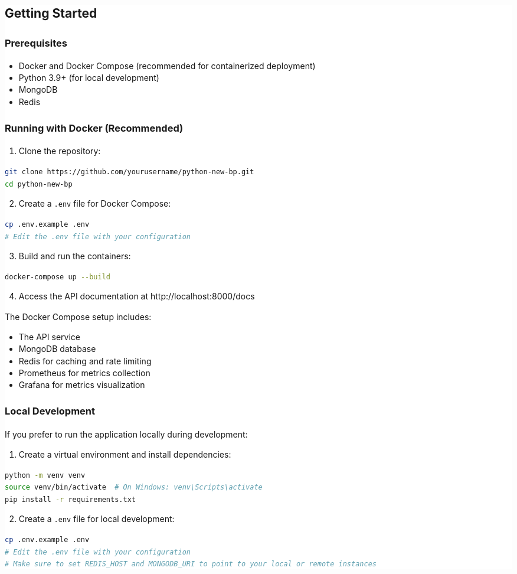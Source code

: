 ## Getting Started

### Prerequisites

- Docker and Docker Compose (recommended for containerized deployment)
- Python 3.9+ (for local development)
- MongoDB
- Redis

### Running with Docker (Recommended)

1. Clone the repository:

```bash
git clone https://github.com/yourusername/python-new-bp.git
cd python-new-bp
```

2. Create a `.env` file for Docker Compose:

```bash
cp .env.example .env
# Edit the .env file with your configuration
```

3. Build and run the containers:

```bash
docker-compose up --build
```

4. Access the API documentation at http://localhost:8000/docs

The Docker Compose setup includes:
- The API service
- MongoDB database
- Redis for caching and rate limiting
- Prometheus for metrics collection
- Grafana for metrics visualization

### Local Development

If you prefer to run the application locally during development:

1. Create a virtual environment and install dependencies:

```bash
python -m venv venv
source venv/bin/activate  # On Windows: venv\Scripts\activate
pip install -r requirements.txt
```

2. Create a `.env` file for local development:

```bash
cp .env.example .env
# Edit the .env file with your configuration
# Make sure to set REDIS_HOST and MONGODB_URI to point to your local or remote instances
```
